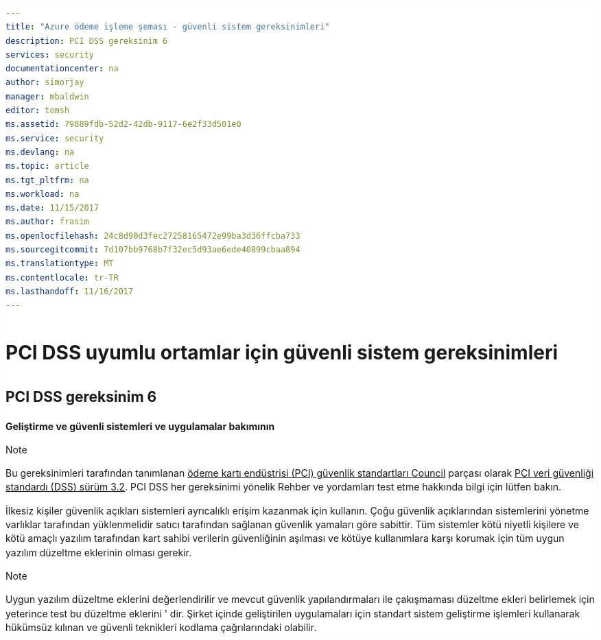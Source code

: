 ```yaml
---
title: "Azure ödeme işleme şeması - güvenli sistem gereksinimleri"
description: PCI DSS gereksinim 6
services: security
documentationcenter: na
author: simorjay
manager: mbaldwin
editor: tomsh
ms.assetid: 79889fdb-52d2-42db-9117-6e2f33d501e0
ms.service: security
ms.devlang: na
ms.topic: article
ms.tgt_pltfrm: na
ms.workload: na
ms.date: 11/15/2017
ms.author: frasim
ms.openlocfilehash: 24c8d90d3fec27258165472e99ba3d36ffcba733
ms.sourcegitcommit: 7d107bb9768b7f32ec5d93ae6ede40899cbaa894
ms.translationtype: MT
ms.contentlocale: tr-TR
ms.lasthandoff: 11/16/2017
---
```

# <a name="secure-system-requirements-for-pci-dss-compliant-environments"></a>PCI DSS uyumlu ortamlar için güvenli sistem gereksinimleri 
## <a name="pci-dss-requirement-6"></a>PCI DSS gereksinim 6

**Geliştirme ve güvenli sistemleri ve uygulamalar bakımının**

> [!NOTE]
> Bu gereksinimleri tarafından tanımlanan [ödeme kartı endüstrisi (PCI) güvenlik standartları Council](https://www.pcisecuritystandards.org/pci_security/) parçası olarak [PCI veri güvenliği standardı (DSS) sürüm 3.2](https://www.pcisecuritystandards.org/document_library?category=pcidss&document=pci_dss). PCI DSS her gereksinimi yönelik Rehber ve yordamları test etme hakkında bilgi için lütfen bakın.

İlkesiz kişiler güvenlik açıkları sistemleri ayrıcalıklı erişim kazanmak için kullanın. Çoğu güvenlik açıklarından sistemlerini yönetme varlıklar tarafından yüklenmelidir satıcı tarafından sağlanan güvenlik yamaları göre sabittir. Tüm sistemler kötü niyetli kişilere ve kötü amaçlı yazılım tarafından kart sahibi verilerin güvenliğinin aşılması ve kötüye kullanımlara karşı korumak için tüm uygun yazılım düzeltme eklerinin olması gerekir.

> [!NOTE]
> Uygun yazılım düzeltme eklerini değerlendirilir ve mevcut güvenlik yapılandırmaları ile çakışmaması düzeltme ekleri belirlemek için yeterince test bu düzeltme eklerini ' dir. Şirket içinde geliştirilen uygulamaları için standart sistem geliştirme işlemleri kullanarak hükümsüz kılınan ve güvenli teknikleri kodlama çağrılarındaki olabilir.
